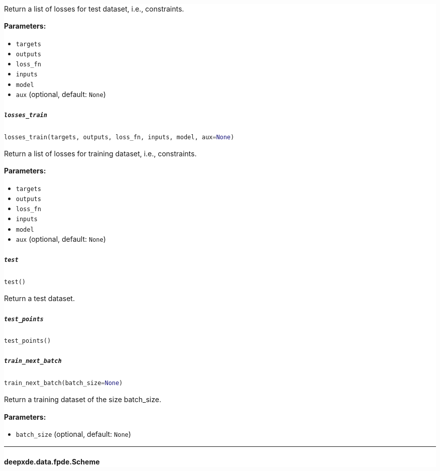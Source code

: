 Return a list of losses for test dataset, i.e., constraints.

**Parameters:**

- `targets`
- `outputs`
- `loss_fn`
- `inputs`
- `model`
- `aux` (optional, default: `None`)


##### `losses_train`

```python
losses_train(targets, outputs, loss_fn, inputs, model, aux=None)
```

Return a list of losses for training dataset, i.e., constraints.

**Parameters:**

- `targets`
- `outputs`
- `loss_fn`
- `inputs`
- `model`
- `aux` (optional, default: `None`)


##### `test`

```python
test()
```

Return a test dataset.


##### `test_points`

```python
test_points()
```


##### `train_next_batch`

```python
train_next_batch(batch_size=None)
```

Return a training dataset of the size batch_size.

**Parameters:**

- `batch_size` (optional, default: `None`)


---

#### deepxde.data.fpde.Scheme
